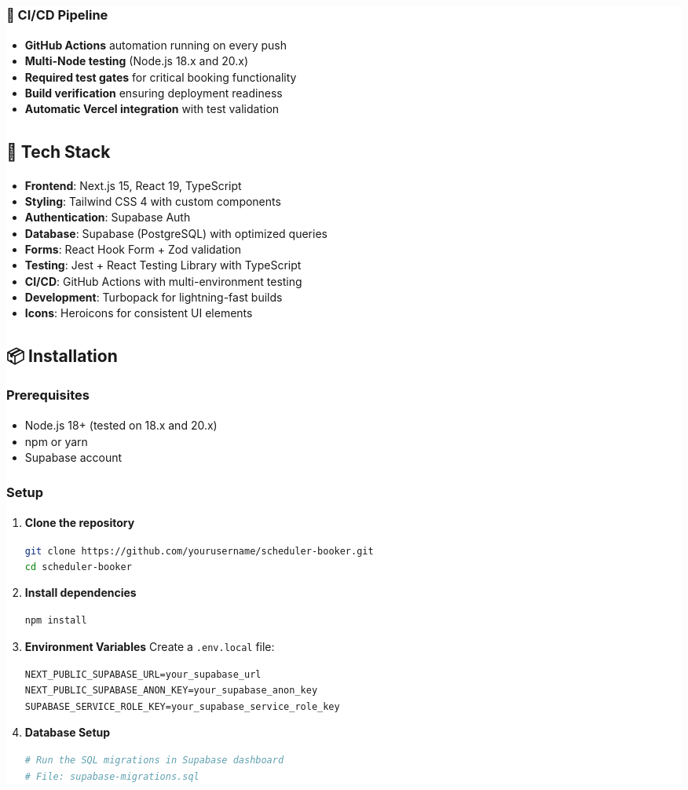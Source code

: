 ### 🚀 CI/CD Pipeline

- **GitHub Actions** automation running on every push
- **Multi-Node testing** (Node.js 18.x and 20.x)
- **Required test gates** for critical booking functionality
- **Build verification** ensuring deployment readiness
- **Automatic Vercel integration** with test validation

## 🚀 Tech Stack

- **Frontend**: Next.js 15, React 19, TypeScript
- **Styling**: Tailwind CSS 4 with custom components
- **Authentication**: Supabase Auth
- **Database**: Supabase (PostgreSQL) with optimized queries
- **Forms**: React Hook Form + Zod validation
- **Testing**: Jest + React Testing Library with TypeScript
- **CI/CD**: GitHub Actions with multi-environment testing
- **Development**: Turbopack for lightning-fast builds
- **Icons**: Heroicons for consistent UI elements

## 📦 Installation

### Prerequisites

- Node.js 18+ (tested on 18.x and 20.x)
- npm or yarn
- Supabase account

### Setup

1. **Clone the repository**

   ```bash
   git clone https://github.com/yourusername/scheduler-booker.git
   cd scheduler-booker
   ```

2. **Install dependencies**

   ```bash
   npm install
   ```

3. **Environment Variables**
   Create a `.env.local` file:

   ```env
   NEXT_PUBLIC_SUPABASE_URL=your_supabase_url
   NEXT_PUBLIC_SUPABASE_ANON_KEY=your_supabase_anon_key
   SUPABASE_SERVICE_ROLE_KEY=your_supabase_service_role_key
   ```

4. **Database Setup**

   ```bash
   # Run the SQL migrations in Supabase dashboard
   # File: supabase-migrations.sql
   ```
